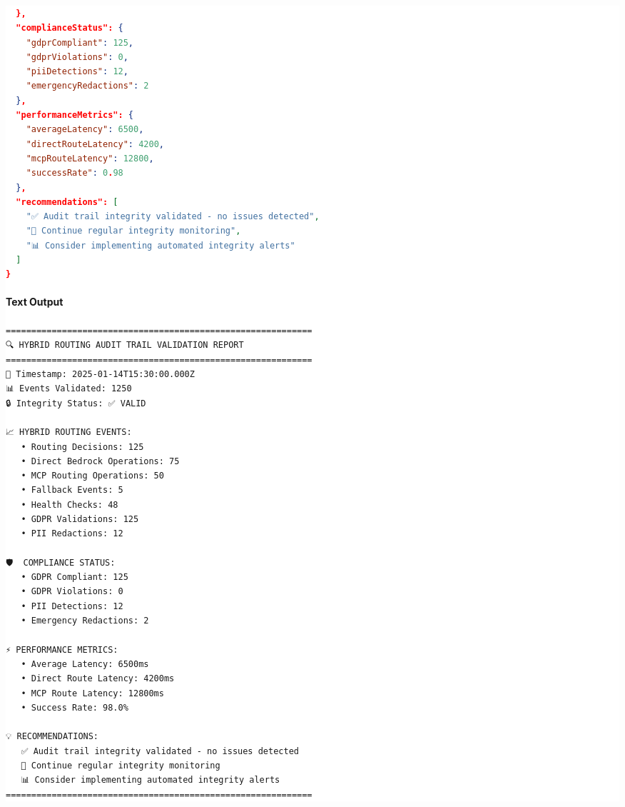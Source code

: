 ```json
  },
  "complianceStatus": {
    "gdprCompliant": 125,
    "gdprViolations": 0,
    "piiDetections": 12,
    "emergencyRedactions": 2
  },
  "performanceMetrics": {
    "averageLatency": 6500,
    "directRouteLatency": 4200,
    "mcpRouteLatency": 12800,
    "successRate": 0.98
  },
  "recommendations": [
    "✅ Audit trail integrity validated - no issues detected",
    "🔄 Continue regular integrity monitoring",
    "📊 Consider implementing automated integrity alerts"
  ]
}
```

#### Text Output

```
============================================================
🔍 HYBRID ROUTING AUDIT TRAIL VALIDATION REPORT
============================================================
📅 Timestamp: 2025-01-14T15:30:00.000Z
📊 Events Validated: 1250
🔒 Integrity Status: ✅ VALID

📈 HYBRID ROUTING EVENTS:
   • Routing Decisions: 125
   • Direct Bedrock Operations: 75
   • MCP Routing Operations: 50
   • Fallback Events: 5
   • Health Checks: 48
   • GDPR Validations: 125
   • PII Redactions: 12

🛡️  COMPLIANCE STATUS:
   • GDPR Compliant: 125
   • GDPR Violations: 0
   • PII Detections: 12
   • Emergency Redactions: 2

⚡ PERFORMANCE METRICS:
   • Average Latency: 6500ms
   • Direct Route Latency: 4200ms
   • MCP Route Latency: 12800ms
   • Success Rate: 98.0%

💡 RECOMMENDATIONS:
   ✅ Audit trail integrity validated - no issues detected
   🔄 Continue regular integrity monitoring
   📊 Consider implementing automated integrity alerts
============================================================
```
